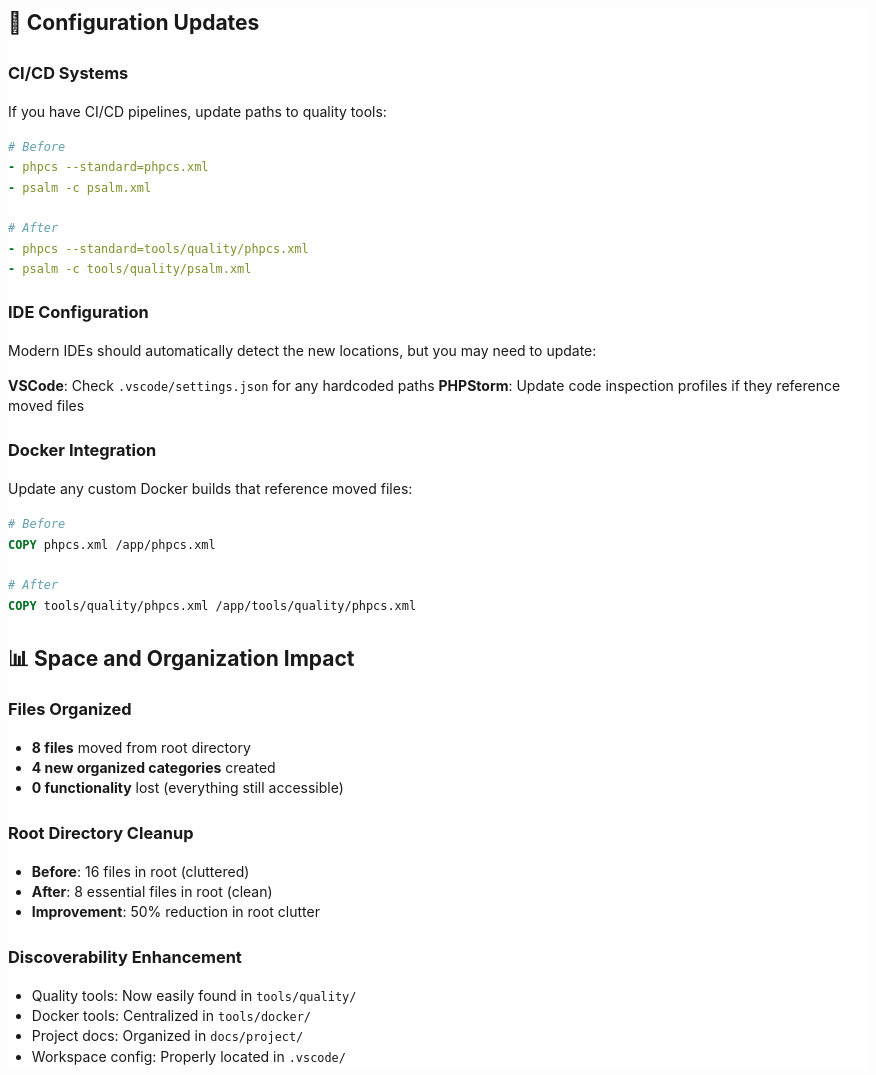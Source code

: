 ## 🔧 Configuration Updates

### CI/CD Systems
If you have CI/CD pipelines, update paths to quality tools:

```yaml
# Before
- phpcs --standard=phpcs.xml
- psalm -c psalm.xml

# After  
- phpcs --standard=tools/quality/phpcs.xml
- psalm -c tools/quality/psalm.xml
```

### IDE Configuration
Modern IDEs should automatically detect the new locations, but you may need to update:

**VSCode**: Check `.vscode/settings.json` for any hardcoded paths
**PHPStorm**: Update code inspection profiles if they reference moved files

### Docker Integration
Update any custom Docker builds that reference moved files:

```dockerfile
# Before
COPY phpcs.xml /app/phpcs.xml

# After
COPY tools/quality/phpcs.xml /app/tools/quality/phpcs.xml
```

## 📊 Space and Organization Impact

### Files Organized
- **8 files** moved from root directory
- **4 new organized categories** created
- **0 functionality** lost (everything still accessible)

### Root Directory Cleanup
- **Before**: 16 files in root (cluttered)
- **After**: 8 essential files in root (clean)
- **Improvement**: 50% reduction in root clutter

### Discoverability Enhancement
- Quality tools: Now easily found in `tools/quality/`
- Docker tools: Centralized in `tools/docker/`
- Project docs: Organized in `docs/project/`
- Workspace config: Properly located in `.vscode/`
